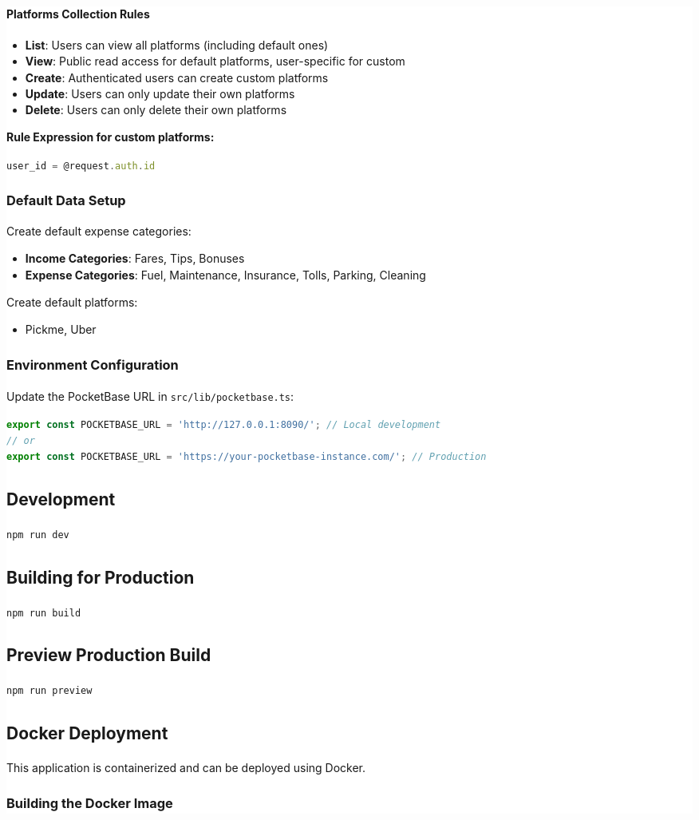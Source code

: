 #### Platforms Collection Rules
- **List**: Users can view all platforms (including default ones)
- **View**: Public read access for default platforms, user-specific for custom
- **Create**: Authenticated users can create custom platforms
- **Update**: Users can only update their own platforms
- **Delete**: Users can only delete their own platforms

**Rule Expression for custom platforms:**
```javascript
user_id = @request.auth.id
```

### Default Data Setup

Create default expense categories:
- **Income Categories**: Fares, Tips, Bonuses
- **Expense Categories**: Fuel, Maintenance, Insurance, Tolls, Parking, Cleaning

Create default platforms:
- Pickme, Uber

### Environment Configuration

Update the PocketBase URL in `src/lib/pocketbase.ts`:

```typescript
export const POCKETBASE_URL = 'http://127.0.0.1:8090/'; // Local development
// or
export const POCKETBASE_URL = 'https://your-pocketbase-instance.com/'; // Production
```

## Development

```sh
npm run dev
```

## Building for Production

```sh
npm run build
```

## Preview Production Build

```sh
npm run preview
```

## Docker Deployment

This application is containerized and can be deployed using Docker.

### Building the Docker Image
